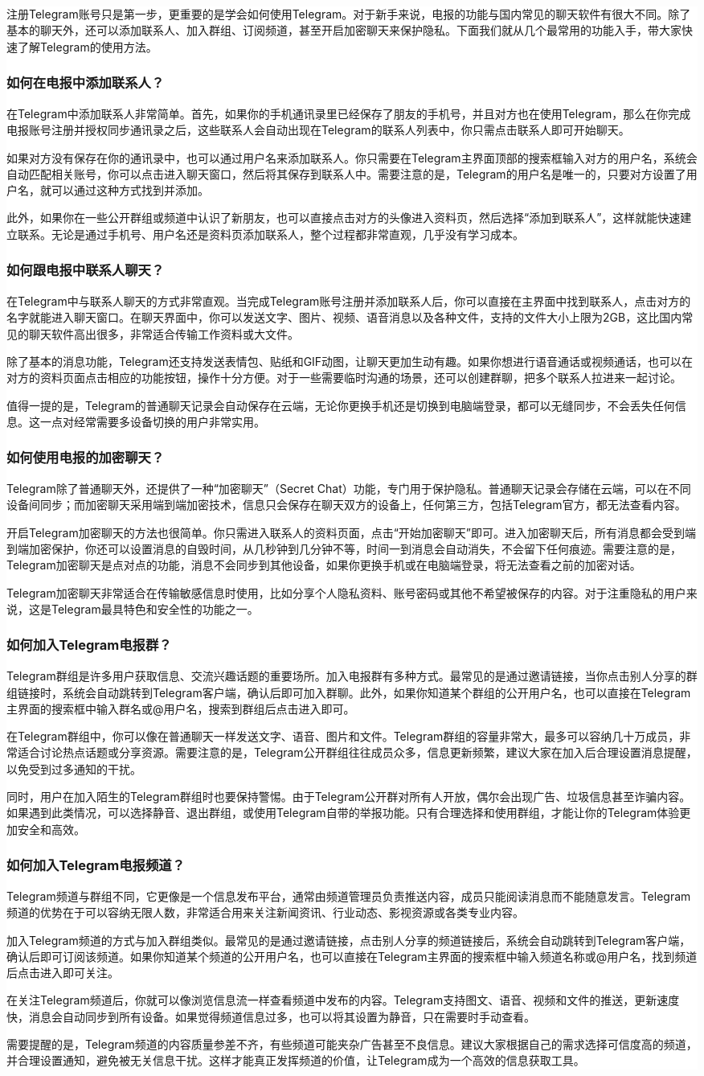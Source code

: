 注册Telegram账号只是第一步，更重要的是学会如何使用Telegram。对于新手来说，电报的功能与国内常见的聊天软件有很大不同。除了基本的聊天外，还可以添加联系人、加入群组、订阅频道，甚至开启加密聊天来保护隐私。下面我们就从几个最常用的功能入手，带大家快速了解Telegram的使用方法。

### 如何在电报中添加联系人？

在Telegram中添加联系人非常简单。首先，如果你的手机通讯录里已经保存了朋友的手机号，并且对方也在使用Telegram，那么在你完成电报账号注册并授权同步通讯录之后，这些联系人会自动出现在Telegram的联系人列表中，你只需点击联系人即可开始聊天。

如果对方没有保存在你的通讯录中，也可以通过用户名来添加联系人。你只需要在Telegram主界面顶部的搜索框输入对方的用户名，系统会自动匹配相关账号，你可以点击进入聊天窗口，然后将其保存到联系人中。需要注意的是，Telegram的用户名是唯一的，只要对方设置了用户名，就可以通过这种方式找到并添加。

此外，如果你在一些公开群组或频道中认识了新朋友，也可以直接点击对方的头像进入资料页，然后选择“添加到联系人”，这样就能快速建立联系。无论是通过手机号、用户名还是资料页添加联系人，整个过程都非常直观，几乎没有学习成本。

### 如何跟电报中联系人聊天？

在Telegram中与联系人聊天的方式非常直观。当完成Telegram账号注册并添加联系人后，你可以直接在主界面中找到联系人，点击对方的名字就能进入聊天窗口。在聊天界面中，你可以发送文字、图片、视频、语音消息以及各种文件，支持的文件大小上限为2GB，这比国内常见的聊天软件高出很多，非常适合传输工作资料或大文件。

除了基本的消息功能，Telegram还支持发送表情包、贴纸和GIF动图，让聊天更加生动有趣。如果你想进行语音通话或视频通话，也可以在对方的资料页面点击相应的功能按钮，操作十分方便。对于一些需要临时沟通的场景，还可以创建群聊，把多个联系人拉进来一起讨论。

值得一提的是，Telegram的普通聊天记录会自动保存在云端，无论你更换手机还是切换到电脑端登录，都可以无缝同步，不会丢失任何信息。这一点对经常需要多设备切换的用户非常实用。

### 如何使用电报的加密聊天？

Telegram除了普通聊天外，还提供了一种“加密聊天”（Secret Chat）功能，专门用于保护隐私。普通聊天记录会存储在云端，可以在不同设备间同步；而加密聊天采用端到端加密技术，信息只会保存在聊天双方的设备上，任何第三方，包括Telegram官方，都无法查看内容。

开启Telegram加密聊天的方法也很简单。你只需进入联系人的资料页面，点击“开始加密聊天”即可。进入加密聊天后，所有消息都会受到端到端加密保护，你还可以设置消息的自毁时间，从几秒钟到几分钟不等，时间一到消息会自动消失，不会留下任何痕迹。需要注意的是，Telegram加密聊天是点对点的功能，消息不会同步到其他设备，如果你更换手机或在电脑端登录，将无法查看之前的加密对话。

Telegram加密聊天非常适合在传输敏感信息时使用，比如分享个人隐私资料、账号密码或其他不希望被保存的内容。对于注重隐私的用户来说，这是Telegram最具特色和安全性的功能之一。

### 如何加入Telegram电报群？

Telegram群组是许多用户获取信息、交流兴趣话题的重要场所。加入电报群有多种方式。最常见的是通过邀请链接，当你点击别人分享的群组链接时，系统会自动跳转到Telegram客户端，确认后即可加入群聊。此外，如果你知道某个群组的公开用户名，也可以直接在Telegram主界面的搜索框中输入群名或@用户名，搜索到群组后点击进入即可。

在Telegram群组中，你可以像在普通聊天一样发送文字、语音、图片和文件。Telegram群组的容量非常大，最多可以容纳几十万成员，非常适合讨论热点话题或分享资源。需要注意的是，Telegram公开群组往往成员众多，信息更新频繁，建议大家在加入后合理设置消息提醒，以免受到过多通知的干扰。

同时，用户在加入陌生的Telegram群组时也要保持警惕。由于Telegram公开群对所有人开放，偶尔会出现广告、垃圾信息甚至诈骗内容。如果遇到此类情况，可以选择静音、退出群组，或使用Telegram自带的举报功能。只有合理选择和使用群组，才能让你的Telegram体验更加安全和高效。

### 如何加入Telegram电报频道？

Telegram频道与群组不同，它更像是一个信息发布平台，通常由频道管理员负责推送内容，成员只能阅读消息而不能随意发言。Telegram频道的优势在于可以容纳无限人数，非常适合用来关注新闻资讯、行业动态、影视资源或各类专业内容。

加入Telegram频道的方式与加入群组类似。最常见的是通过邀请链接，点击别人分享的频道链接后，系统会自动跳转到Telegram客户端，确认后即可订阅该频道。如果你知道某个频道的公开用户名，也可以直接在Telegram主界面的搜索框中输入频道名称或@用户名，找到频道后点击进入即可关注。

在关注Telegram频道后，你就可以像浏览信息流一样查看频道中发布的内容。Telegram支持图文、语音、视频和文件的推送，更新速度快，消息会自动同步到所有设备。如果觉得频道信息过多，也可以将其设置为静音，只在需要时手动查看。

需要提醒的是，Telegram频道的内容质量参差不齐，有些频道可能夹杂广告甚至不良信息。建议大家根据自己的需求选择可信度高的频道，并合理设置通知，避免被无关信息干扰。这样才能真正发挥频道的价值，让Telegram成为一个高效的信息获取工具。
